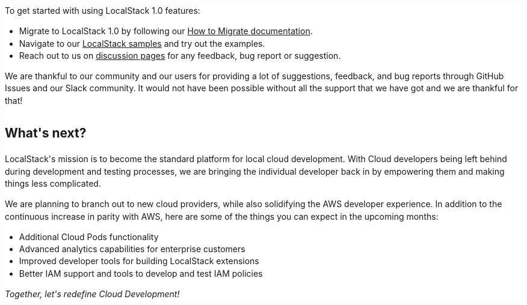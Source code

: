To get started with using LocalStack 1.0 features:

-   Migrate to LocalStack 1.0 by following our [How to Migrate documentation](https://discuss.localstack.cloud/t/migrating-to-localstack-v1-0/58).
-   Navigate to our [LocalStack samples](https://github.com/localstack/localstack-pro-samples) and try out the examples.
-   Reach out to us on [discussion pages](https://discuss.localstack.cloud) for any feedback, bug report or suggestion.

We are thankful to our community and our users for providing a lot of suggestions, feedback, and bug reports through GitHub Issues and our Slack community. It would not have been possible without all the support that we have got and we are thankful for that!

## What's next?

LocalStack's mission is to become the standard platform for local cloud development. With Cloud developers being left behind during development and testing processes, we are bringing the individual developer back in by empowering them and making things less complicated.

We are planning to branch out to new cloud providers, while also solidifying the AWS developer experience. In addition to the continuous increase in parity with AWS, here are some of the things you can expect in the upcoming months:

* Additional Cloud Pods functionality
* Advanced analytics capabilities for enterprise customers
* Improved developer tools for building LocalStack extensions
* Better IAM support and tools to develop and test IAM policies

*Together, let's redefine Cloud Development!*
